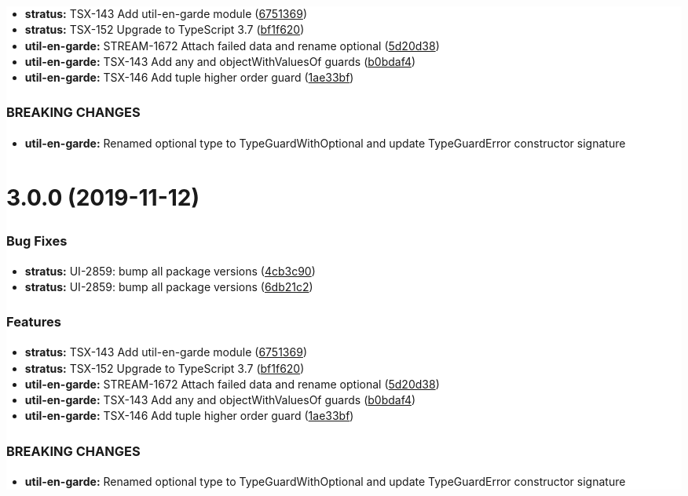 * **stratus:** TSX-143 Add util-en-garde module ([6751369](http://stash.cfops.it:7999/fe/stratus/commits/6751369))
* **stratus:** TSX-152 Upgrade to TypeScript 3.7 ([bf1f620](http://stash.cfops.it:7999/fe/stratus/commits/bf1f620))
* **util-en-garde:** STREAM-1672 Attach failed data and rename optional ([5d20d38](http://stash.cfops.it:7999/fe/stratus/commits/5d20d38))
* **util-en-garde:** TSX-143 Add any and objectWithValuesOf guards ([b0bdaf4](http://stash.cfops.it:7999/fe/stratus/commits/b0bdaf4))
* **util-en-garde:** TSX-146 Add tuple higher order guard ([1ae33bf](http://stash.cfops.it:7999/fe/stratus/commits/1ae33bf))


### BREAKING CHANGES

* **util-en-garde:** Renamed optional type to TypeGuardWithOptional and update TypeGuardError
constructor signature





# 3.0.0 (2019-11-12)


### Bug Fixes

* **stratus:** UI-2859: bump all package versions ([4cb3c90](http://stash.cfops.it:7999/fe/stratus/commits/4cb3c90))
* **stratus:** UI-2859: bump all package versions ([6db21c2](http://stash.cfops.it:7999/fe/stratus/commits/6db21c2))


### Features

* **stratus:** TSX-143 Add util-en-garde module ([6751369](http://stash.cfops.it:7999/fe/stratus/commits/6751369))
* **stratus:** TSX-152 Upgrade to TypeScript 3.7 ([bf1f620](http://stash.cfops.it:7999/fe/stratus/commits/bf1f620))
* **util-en-garde:** STREAM-1672 Attach failed data and rename optional ([5d20d38](http://stash.cfops.it:7999/fe/stratus/commits/5d20d38))
* **util-en-garde:** TSX-143 Add any and objectWithValuesOf guards ([b0bdaf4](http://stash.cfops.it:7999/fe/stratus/commits/b0bdaf4))
* **util-en-garde:** TSX-146 Add tuple higher order guard ([1ae33bf](http://stash.cfops.it:7999/fe/stratus/commits/1ae33bf))


### BREAKING CHANGES

* **util-en-garde:** Renamed optional type to TypeGuardWithOptional and update TypeGuardError
constructor signature
